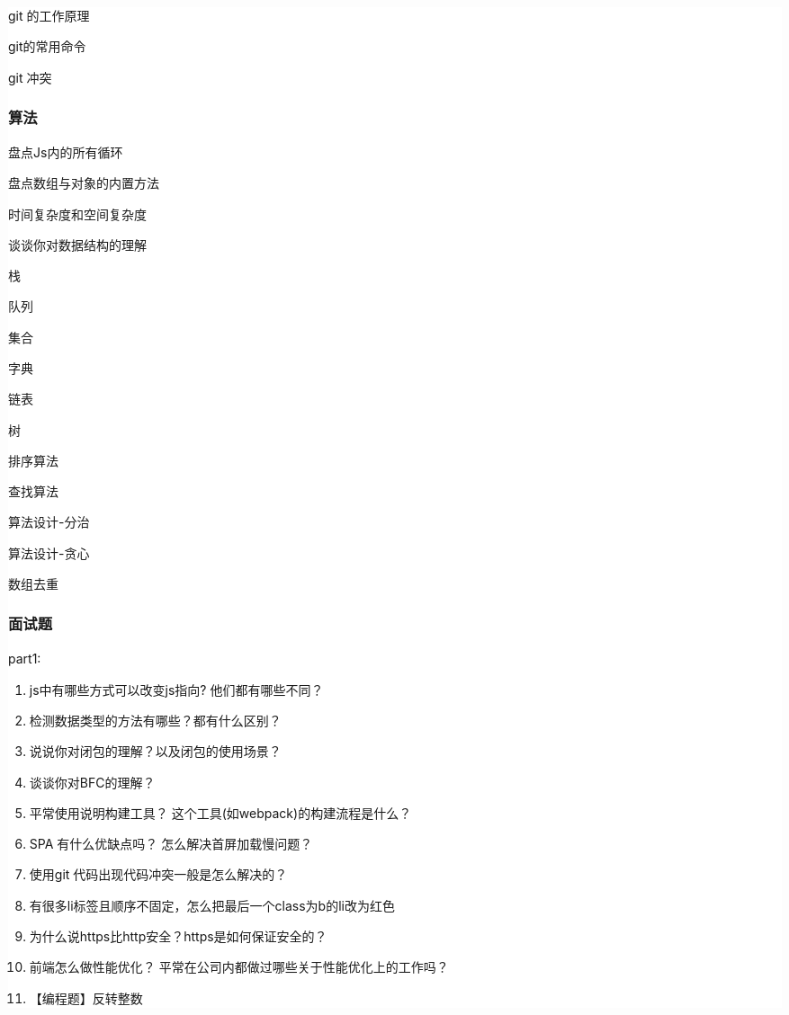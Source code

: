 git 的工作原理

git的常用命令

git 冲突

### 算法

盘点Js内的所有循环

盘点数组与对象的内置方法

时间复杂度和空间复杂度

谈谈你对数据结构的理解

栈

队列

集合

字典

链表

树

排序算法

查找算法

算法设计-分治

算法设计-贪心

数组去重

### 面试题

part1: 

1. js中有哪些方式可以改变js指向? 他们都有哪些不同？

2. 检测数据类型的方法有哪些？都有什么区别？

3. 说说你对闭包的理解？以及闭包的使用场景？

4. 谈谈你对BFC的理解？

5. 平常使用说明构建工具？ 这个工具(如webpack)的构建流程是什么？

6. SPA 有什么优缺点吗？ 怎么解决首屏加载慢问题？

7. 使用git 代码出现代码冲突一般是怎么解决的？

8. 有很多li标签且顺序不固定，怎么把最后一个class为b的li改为红色

9. 为什么说https比http安全？https是如何保证安全的？

10. 前端怎么做性能优化？ 平常在公司内都做过哪些关于性能优化上的工作吗？

11. 【编程题】反转整数
